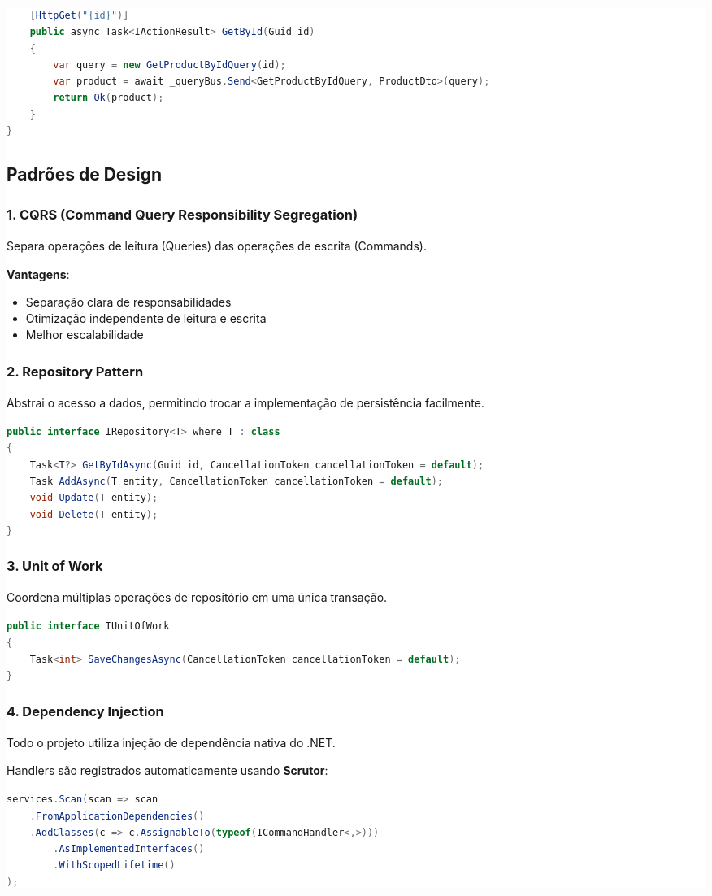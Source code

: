 ```csharp
    [HttpGet("{id}")]
    public async Task<IActionResult> GetById(Guid id)
    {
        var query = new GetProductByIdQuery(id);
        var product = await _queryBus.Send<GetProductByIdQuery, ProductDto>(query);
        return Ok(product);
    }
}
```

## Padrões de Design

### 1. CQRS (Command Query Responsibility Segregation)

Separa operações de leitura (Queries) das operações de escrita (Commands).

**Vantagens**:
- Separação clara de responsabilidades
- Otimização independente de leitura e escrita
- Melhor escalabilidade

### 2. Repository Pattern

Abstrai o acesso a dados, permitindo trocar a implementação de persistência facilmente.

```csharp
public interface IRepository<T> where T : class
{
    Task<T?> GetByIdAsync(Guid id, CancellationToken cancellationToken = default);
    Task AddAsync(T entity, CancellationToken cancellationToken = default);
    void Update(T entity);
    void Delete(T entity);
}
```

### 3. Unit of Work

Coordena múltiplas operações de repositório em uma única transação.

```csharp
public interface IUnitOfWork
{
    Task<int> SaveChangesAsync(CancellationToken cancellationToken = default);
}
```

### 4. Dependency Injection

Todo o projeto utiliza injeção de dependência nativa do .NET.

Handlers são registrados automaticamente usando **Scrutor**:
```csharp
services.Scan(scan => scan
    .FromApplicationDependencies()
    .AddClasses(c => c.AssignableTo(typeof(ICommandHandler<,>)))
        .AsImplementedInterfaces()
        .WithScopedLifetime()
);
```
